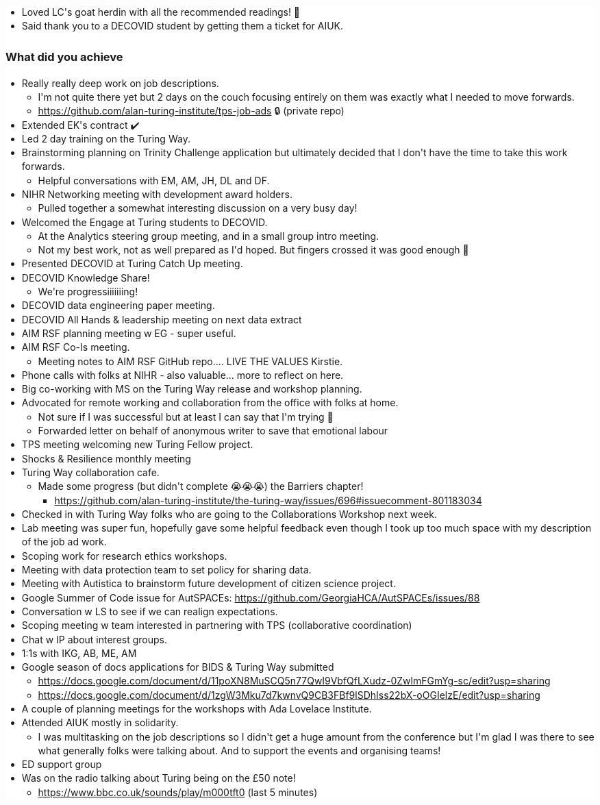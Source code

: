 * Loved LC's goat herdin with all the recommended readings! 🐐
* Said thank you to a DECOVID student by getting them a ticket for AIUK.

### What did you achieve

* Really really deep work on job descriptions.
  * I'm not quite there yet but 2 days on the couch focusing entirely on them was exactly what I needed to move forwards.
  * https://github.com/alan-turing-institute/tps-job-ads 🔒 (private repo)
* Extended EK's contract ✔️
* Led 2 day training on the Turing Way.
* Brainstorming planning on Trinity Challenge application but ultimately decided that I don't have the time to take this work forwards.
  * Helpful conversations with EM, AM, JH, DL and DF.
* NIHR Networking meeting with development award holders.
  * Pulled together a somewhat interesting discussion on a very busy day!
* Welcomed the Engage at Turing students to DECOVID.
  * At the Analytics steering group meeting, and in a small group intro meeting.
  * Not my best work, not as well prepared as I'd hoped.
    But fingers crossed it was good enough 🤞
* Presented DECOVID at Turing Catch Up meeting.
* DECOVID Knowledge Share!
  * We're progressiiiiiiing!
* DECOVID data engineering paper meeting.
* DECOVID All Hands & leadership meeting on next data extract
* AIM RSF planning meeting w EG - super useful.
* AIM RSF Co-Is meeting.
  * Meeting notes to AIM RSF GitHub repo.... LIVE THE VALUES Kirstie.
* Phone calls with folks at NIHR - also valuable... more to reflect on here.
* Big co-working with MS on the Turing Way release and workshop planning.
* Advocated for remote working and collaboration from the office with folks at home.
  * Not sure if I was successful but at least I can say that I'm trying 🏡
  * Forwarded letter on behalf of anonymous writer to save that emotional labour
* TPS meeting welcoming new Turing Fellow project.
* Shocks & Resilience monthly meeting
* Turing Way collaboration cafe.
  * Made some progress (but didn't complete 😭😭😭) the Barriers chapter!
    * https://github.com/alan-turing-institute/the-turing-way/issues/696#issuecomment-801183034
* Checked in with Turing Way folks who are going to the Collaborations Workshop next week.
* Lab meeting was super fun, hopefully gave some helpful feedback even though I took up too much space with my description of the job ad work.
* Scoping work for research ethics workshops.
* Meeting with data protection team to set policy for sharing data.
* Meeting with Autistica to brainstorm future development of citizen science project.
* Google Summer of Code issue for AutSPACEs: https://github.com/GeorgiaHCA/AutSPACEs/issues/88
* Conversation w LS to see if we can realign expectations.
* Scoping meeting w team interested in partnering with TPS (collaborative coordination)
* Chat w IP about interest groups.
* 1:1s with IKG, AB, ME, AM
* Google season of docs applications for BIDS & Turing Way submitted
  * https://docs.google.com/document/d/11poXN8MuSCQ5n77QwI9VbfQfLXudz-0ZwlmFGmYg-sc/edit?usp=sharing
  * https://docs.google.com/document/d/1zgW3Mku7d7kwnvQ9CB3FBf9lSDhIss22bX-oOGIelzE/edit?usp=sharing
* A couple of planning meetings for the workshops with Ada Lovelace Institute.
* Attended AIUK mostly in solidarity.
  * I was multitasking on the job descriptions so I didn't get a huge amount from the conference but I'm glad I was there to see what generally folks were talking about.
    And to support the events and organising teams!
* ED support group
* Was on the radio talking about Turing being on the £50 note!
  * https://www.bbc.co.uk/sounds/play/m000tft0 (last 5 minutes)
